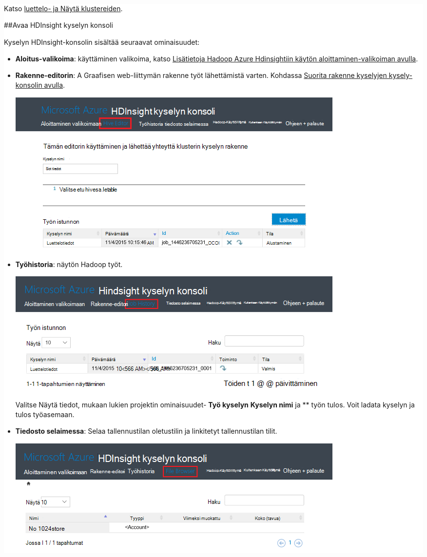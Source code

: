 Katso [luettelo- ja Näytä klustereiden](#list-and-show-clusters).
   
##<a name="open-hdinsight-query-console"></a>Avaa HDInsight kyselyn konsoli

Kyselyn HDInsight-konsolin sisältää seuraavat ominaisuudet:

- **Aloitus-valikoima**: käyttäminen valikoima, katso [Lisätietoja Hadoop Azure Hdinsightiin käytön aloittaminen-valikoiman avulla](hdinsight-learn-hadoop-use-sample-gallery.md).
- **Rakenne-editorin**: A Graafisen web-liittymän rakenne työt lähettämistä varten.  Kohdassa [Suorita rakenne kyselyjen kysely-konsolin avulla](hdinsight-hadoop-use-hive-query-console.md).

    ![HDInsight-portaalin rakenne-editori](./media/hdinsight-administer-use-management-portal/hdinsight-hive-editor.png)

- **Työhistoria**: näytön Hadoop työt.  

    ![HDInsight-portaalin Työhistoria](./media/hdinsight-administer-use-management-portal/hdinsight-job-history.png)

    Valitse Näytä tiedot, mukaan lukien projektin ominaisuudet- **Työ kyselyn** **Kyselyn nimi** ja ** työn tulos. Voit ladata kyselyn ja tulos työasemaan.

- **Tiedosto selaimessa**: Selaa tallennustilan oletustilin ja linkitetyt tallennustilan tilit.

    ![HDInsight portaalin tiedosto selaimessa Selaa-painike](./media/hdinsight-administer-use-management-portal/hdinsight-file-browser.png)
